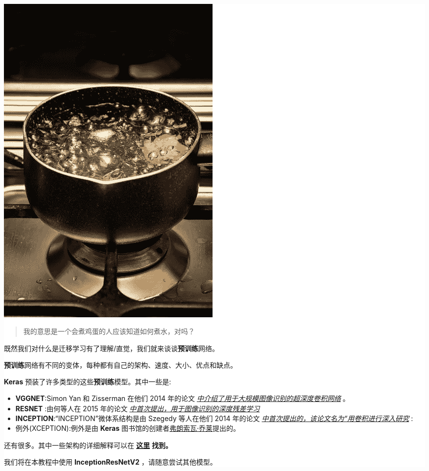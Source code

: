 ![](img/b5b0bb8005c611642a2bd2becc7a24f7.png)

> 我的意思是一个会煮鸡蛋的人应该知道如何煮水，对吗？

既然我们对什么是迁移学习有了理解/直觉，我们就来谈谈**预训练**网络。

**预训练**网络有不同的变体，每种都有自己的架构、速度、大小、优点和缺点。

**Keras** 预装了许多类型的这些**预训练**模型。其中一些是:

*   **VGGNET**:Simon Yan 和 Zisserman 在他们 2014 年的论文 [*中介绍了用于大规模图像识别的超深度卷积网络*](https://arxiv.org/abs/1409.1556) 。
*   **RESNET** :由何等人在 2015 年的论文 [*中首次提出，用于图像识别的深度残差学习*](https://arxiv.org/abs/1512.03385)
*   **INCEPTION**:“INCEPTION”微体系结构是由 Szegedy 等人在他们 2014 年的论文 [*中首次提出的，该论文名为“用卷积进行深入研究*](https://arxiv.org/abs/1409.4842) :
*   例外(XCEPTION):例外是由 **Keras** 图书馆的创建者[弗朗索瓦·乔莱](https://twitter.com/fchollet)提出的。

还有很多。其中一些架构的详细解释可以在 [**这里**](https://www.pyimagesearch.com/2017/03/20/imagenet-vggnet-resnet-inception-xception-keras/) **找到。**

我们将在本教程中使用 **InceptionResNetV2** ，请随意尝试其他模型。
